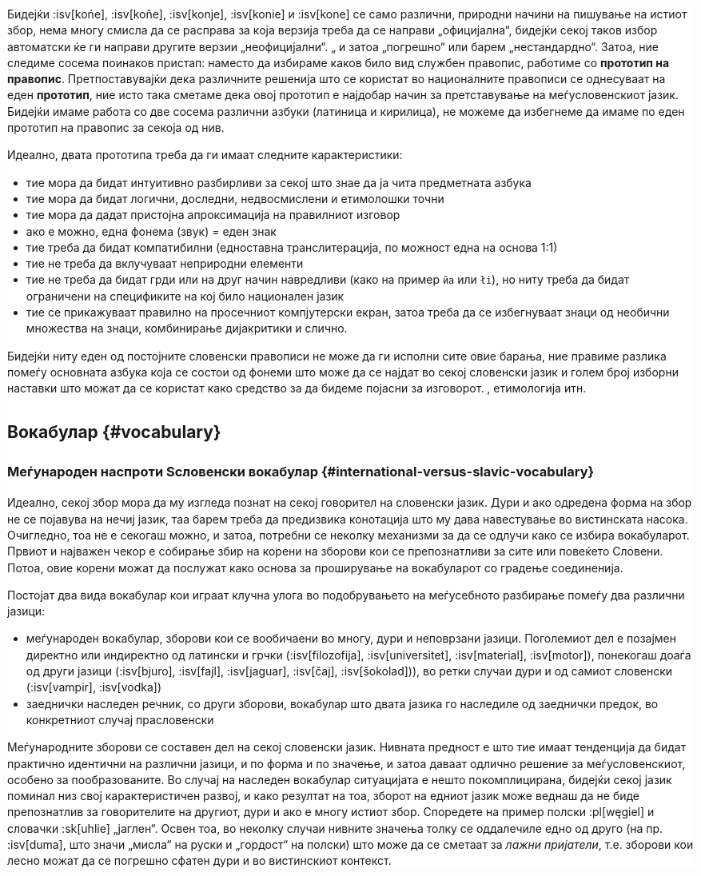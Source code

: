 Бидејќи :isv[końe], :isv[koňe], :isv[konje], :isv[konie]  и :isv[kone] се само различни, природни начини на пишување на истиот збор, нема многу смисла да се расправа за која верзија треба да се направи „официјална“, бидејќи секој таков избор автоматски ќе ги направи другите верзии „неофицијални“. „ и затоа „погрешно“ или барем „нестандардно“. Затоа, ние следиме сосема поинаков пристап: наместо да избираме каков било вид службен правопис, работиме со **прототип на правопис**. Претпоставувајќи дека различните решенија што се користат во националните правописи се однесуваат на еден **прототип**, ние исто така сметаме дека овој прототип е најдобар начин за претставување на меѓусловенскиот јазик. Бидејќи имаме работа со две сосема различни азбуки (латиница и кирилица), не можеме да избегнеме да имаме по еден прототип на правопис за секоја од нив.

Идеално, двата прототипа треба да ги имаат следните карактеристики:

- тие мора да бидат интуитивно разбирливи за секој што знае да ја чита предметната азбука
- тие мора да бидат логични, доследни, недвосмислени и етимолошки точни
- тие мора да дадат пристојна апроксимација на правилниот изговор
- ако е можно, една фонема (звук) = еден знак
- тие треба да бидат компатибилни (едноставна транслитерација, по можност една на основа 1:1)
- тие не треба да вклучуваат неприродни елементи
- тие не треба да бидат грди или на друг начин навредливи (како на пример `йа` или `łi`), но ниту треба да бидат ограничени на спецификите на кој било национален јазик
- тие се прикажуваат правилно на просечниот компјутерски екран, затоа треба да се избегнуваат знаци од необични множества на знаци, комбинирање дијакритики и слично.

Бидејќи ниту еден од постојните словенски правописи не може да ги исполни сите овие барања, ние правиме разлика помеѓу основната азбука која се состои од фонеми што може да се најдат во секој словенски јазик и голем број изборни наставки што можат да се користат како средство за да бидеме појасни за изговорот. , етимологија итн.

## Вокабулар \{#vocabulary}

### Меѓународен наспроти Ѕсловенски вокабулар \{#international-versus-ѕlavic-vocabulary}

Идеално, секој збор мора да му изгледа познат на секој говорител на словенски јазик. Дури и ако одредена форма на збор не се појавува на нечиј јазик, таа барем треба да предизвика конотација што му дава навестување во вистинската насока. Очигледно, тоа не е секогаш можно, и затоа, потребни се неколку механизми за да се одлучи како се избира вокабуларот. Првиот и најважен чекор е собирање збир на корени на зборови кои се препознатливи за сите или повеќето Словени. Потоа, овие корени можат да послужат како основа за проширување на вокабуларот со градење соединенија.

Постојат два вида вокабулар кои играат клучна улога во подобрувањето на меѓусебното разбирање помеѓу два различни јазици:

- меѓународен вокабулар, зборови кои се вообичаени во многу, дури и неповрзани јазици. Поголемиот дел е позајмен директно или индиректно од латински и грчки (:isv[filozofija], :isv[universitet], :isv[material], :isv[motor]), понекогаш доаѓа од други јазици (:isv[bjuro], :isv[fajl], :isv[jaguar], :isv[čaj], :isv[šokolad])), во ретки случаи дури и од самиот словенски (:isv[vampir], :isv[vodka])
- заеднички наследен речник, со други зборови, вокабулар што двата јазика го наследиле од заеднички предок, во конкретниот случај прасловенски

Меѓународните зборови се составен дел на секој словенски јазик. Нивната предност е што тие имаат тенденција да бидат практично идентични на различни јазици, и по форма и по значење, и затоа даваат одлично решение за меѓусловенскиот, особено за пообразованите. Во случај на наследен вокабулар ситуацијата е нешто покомплицирана, бидејќи секој јазик поминал низ свој карактеристичен развој, и како резултат на тоа, зборот на едниот јазик може веднаш да не биде препознатлив за говорителите на другиот, дури и ако е многу истиот збор. Споредете на пример полски :pl[węgiel] и словачки :sk[uhlie] „јаглен“. Освен тоа, во неколку случаи нивните значења толку се оддалечиле едно од друго (на пр. :isv[duma], што значи „мисла“ на руски и „гордост“ на полски) што може да се сметаат за _лажни пријатели_, т.е. зборови кои лесно можат да се погрешно сфатен дури и во вистинскиот контекст.


[1]: ../vocabulary/derivation.md
[2]: http://steen.free.fr/interslavic/voting_machine.html
[3]: http://en.wikibooks.org/wiki/False_Friends_of_the_Slavist
[4]: ../vocabulary/derivation.md#proto-slavic
[5]: http://steen.free.fr/interslavic/slavic_pronouns.html